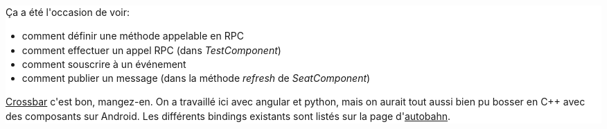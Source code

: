 Ça a été l\'occasion de voir:

-   comment définir une méthode appelable en RPC
-   comment effectuer un appel RPC (dans *TestComponent*)
-   comment souscrire à un événement
-   comment publier un message (dans la méthode *refresh* de
    *SeatComponent*)

[Crossbar](http://crossbar.io/) c\'est bon, mangez-en. On a travaillé
ici avec angular et python, mais on aurait tout aussi bien pu bosser en
C++ avec des composants sur Android. Les différents bindings existants
sont listés sur la page d\'[autobahn](http://autobahn.ws/).
